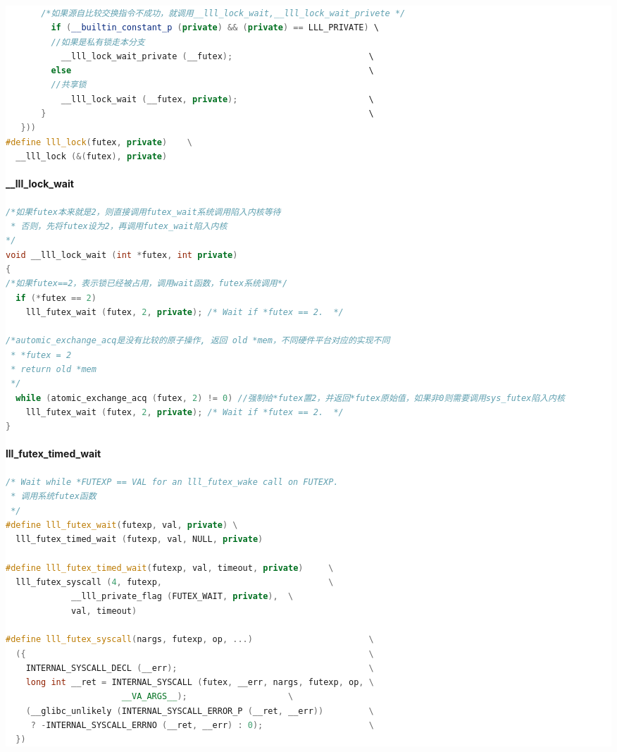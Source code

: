 ``` c++
       /*如果源自比较交换指令不成功，就调用__lll_lock_wait,__lll_lock_wait_privete */
         if (__builtin_constant_p (private) && (private) == LLL_PRIVATE) \
         //如果是私有锁走本分支
           __lll_lock_wait_private (__futex);                           \
         else                                                           \
         //共享锁
           __lll_lock_wait (__futex, private);                          \
       }                                                                \
   }))
#define lll_lock(futex, private)	\
  __lll_lock (&(futex), private)
```


#### __lll_lock_wait

``` c++
/*如果futex本来就是2，则直接调用futex_wait系统调用陷入内核等待
 * 否则，先将futex设为2，再调用futex_wait陷入内核
*/
void __lll_lock_wait (int *futex, int private)
{
/*如果futex==2，表示锁已经被占用，调用wait函数，futex系统调用*/
  if (*futex == 2)
    lll_futex_wait (futex, 2, private); /* Wait if *futex == 2.  */

/*automic_exchange_acq是没有比较的原子操作, 返回 old *mem，不同硬件平台对应的实现不同
 * *futex = 2
 * return old *mem
 */
  while (atomic_exchange_acq (futex, 2) != 0) //强制给*futex置2，并返回*futex原始值，如果非0则需要调用sys_futex陷入内核
    lll_futex_wait (futex, 2, private); /* Wait if *futex == 2.  */
}
```

#### lll_futex_timed_wait

``` c++
/* Wait while *FUTEXP == VAL for an lll_futex_wake call on FUTEXP.  
 * 调用系统futex函数
 */
#define lll_futex_wait(futexp, val, private) \
  lll_futex_timed_wait (futexp, val, NULL, private)

#define lll_futex_timed_wait(futexp, val, timeout, private)     \
  lll_futex_syscall (4, futexp,                                 \
		     __lll_private_flag (FUTEX_WAIT, private),  \
		     val, timeout)
             
#define lll_futex_syscall(nargs, futexp, op, ...)                       \
  ({                                                                    \
    INTERNAL_SYSCALL_DECL (__err);                                      \
    long int __ret = INTERNAL_SYSCALL (futex, __err, nargs, futexp, op, \
				       __VA_ARGS__);                    \
    (__glibc_unlikely (INTERNAL_SYSCALL_ERROR_P (__ret, __err))         \
     ? -INTERNAL_SYSCALL_ERRNO (__ret, __err) : 0);                     \
  })
```
